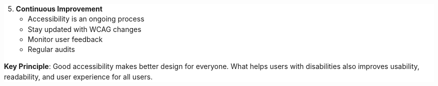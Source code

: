 5. **Continuous Improvement**
   - Accessibility is an ongoing process
   - Stay updated with WCAG changes
   - Monitor user feedback
   - Regular audits

**Key Principle**: Good accessibility makes better design for everyone. What helps users with disabilities also improves usability, readability, and user experience for all users.
